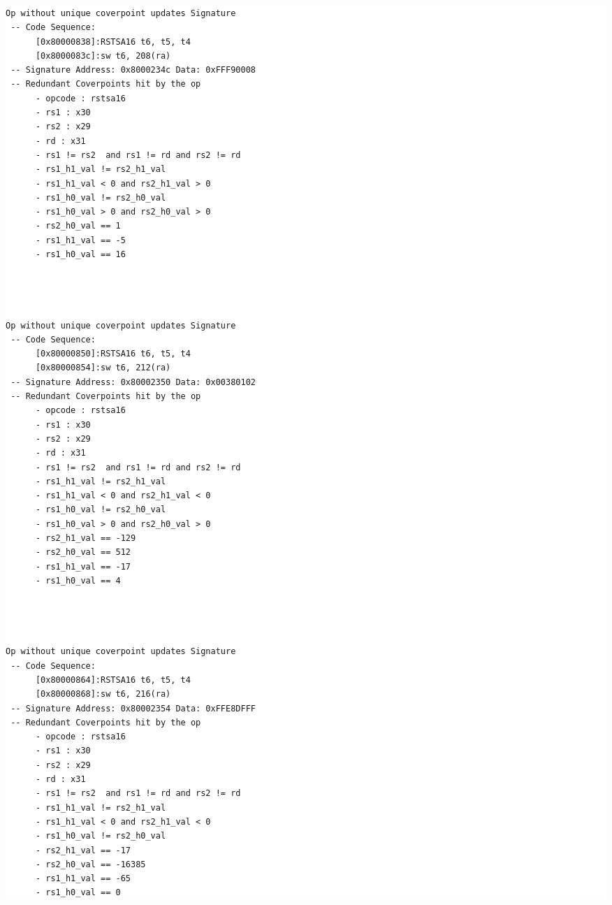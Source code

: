 ```
Op without unique coverpoint updates Signature
 -- Code Sequence:
      [0x80000838]:RSTSA16 t6, t5, t4
      [0x8000083c]:sw t6, 208(ra)
 -- Signature Address: 0x8000234c Data: 0xFFF90008
 -- Redundant Coverpoints hit by the op
      - opcode : rstsa16
      - rs1 : x30
      - rs2 : x29
      - rd : x31
      - rs1 != rs2  and rs1 != rd and rs2 != rd
      - rs1_h1_val != rs2_h1_val
      - rs1_h1_val < 0 and rs2_h1_val > 0
      - rs1_h0_val != rs2_h0_val
      - rs1_h0_val > 0 and rs2_h0_val > 0
      - rs2_h0_val == 1
      - rs1_h1_val == -5
      - rs1_h0_val == 16




Op without unique coverpoint updates Signature
 -- Code Sequence:
      [0x80000850]:RSTSA16 t6, t5, t4
      [0x80000854]:sw t6, 212(ra)
 -- Signature Address: 0x80002350 Data: 0x00380102
 -- Redundant Coverpoints hit by the op
      - opcode : rstsa16
      - rs1 : x30
      - rs2 : x29
      - rd : x31
      - rs1 != rs2  and rs1 != rd and rs2 != rd
      - rs1_h1_val != rs2_h1_val
      - rs1_h1_val < 0 and rs2_h1_val < 0
      - rs1_h0_val != rs2_h0_val
      - rs1_h0_val > 0 and rs2_h0_val > 0
      - rs2_h1_val == -129
      - rs2_h0_val == 512
      - rs1_h1_val == -17
      - rs1_h0_val == 4




Op without unique coverpoint updates Signature
 -- Code Sequence:
      [0x80000864]:RSTSA16 t6, t5, t4
      [0x80000868]:sw t6, 216(ra)
 -- Signature Address: 0x80002354 Data: 0xFFE8DFFF
 -- Redundant Coverpoints hit by the op
      - opcode : rstsa16
      - rs1 : x30
      - rs2 : x29
      - rd : x31
      - rs1 != rs2  and rs1 != rd and rs2 != rd
      - rs1_h1_val != rs2_h1_val
      - rs1_h1_val < 0 and rs2_h1_val < 0
      - rs1_h0_val != rs2_h0_val
      - rs2_h1_val == -17
      - rs2_h0_val == -16385
      - rs1_h1_val == -65
      - rs1_h0_val == 0
```